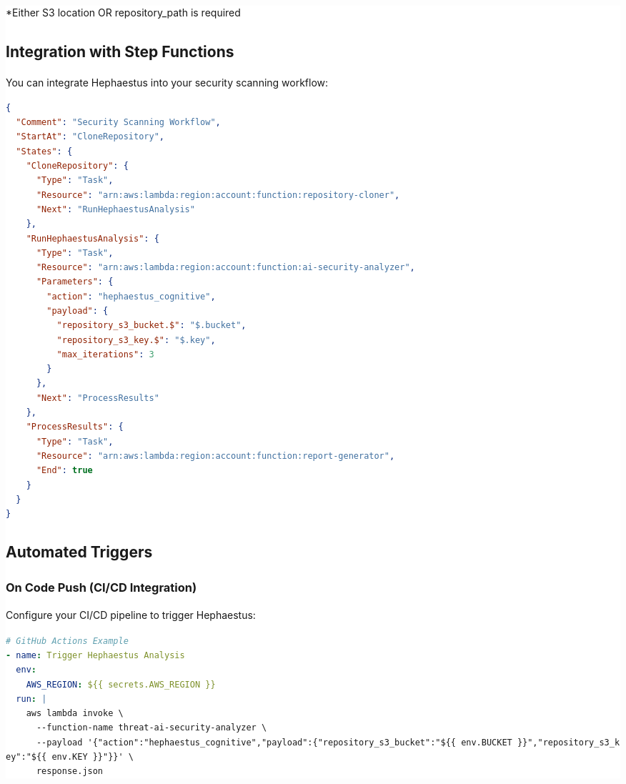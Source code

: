 *Either S3 location OR repository_path is required

## Integration with Step Functions

You can integrate Hephaestus into your security scanning workflow:

```json
{
  "Comment": "Security Scanning Workflow",
  "StartAt": "CloneRepository",
  "States": {
    "CloneRepository": {
      "Type": "Task",
      "Resource": "arn:aws:lambda:region:account:function:repository-cloner",
      "Next": "RunHephaestusAnalysis"
    },
    "RunHephaestusAnalysis": {
      "Type": "Task",
      "Resource": "arn:aws:lambda:region:account:function:ai-security-analyzer",
      "Parameters": {
        "action": "hephaestus_cognitive",
        "payload": {
          "repository_s3_bucket.$": "$.bucket",
          "repository_s3_key.$": "$.key",
          "max_iterations": 3
        }
      },
      "Next": "ProcessResults"
    },
    "ProcessResults": {
      "Type": "Task",
      "Resource": "arn:aws:lambda:region:account:function:report-generator",
      "End": true
    }
  }
}
```

## Automated Triggers

### On Code Push (CI/CD Integration)

Configure your CI/CD pipeline to trigger Hephaestus:

```yaml
# GitHub Actions Example
- name: Trigger Hephaestus Analysis
  env:
    AWS_REGION: ${{ secrets.AWS_REGION }}
  run: |
    aws lambda invoke \
      --function-name threat-ai-security-analyzer \
      --payload '{"action":"hephaestus_cognitive","payload":{"repository_s3_bucket":"${{ env.BUCKET }}","repository_s3_key":"${{ env.KEY }}"}}' \
      response.json
```
